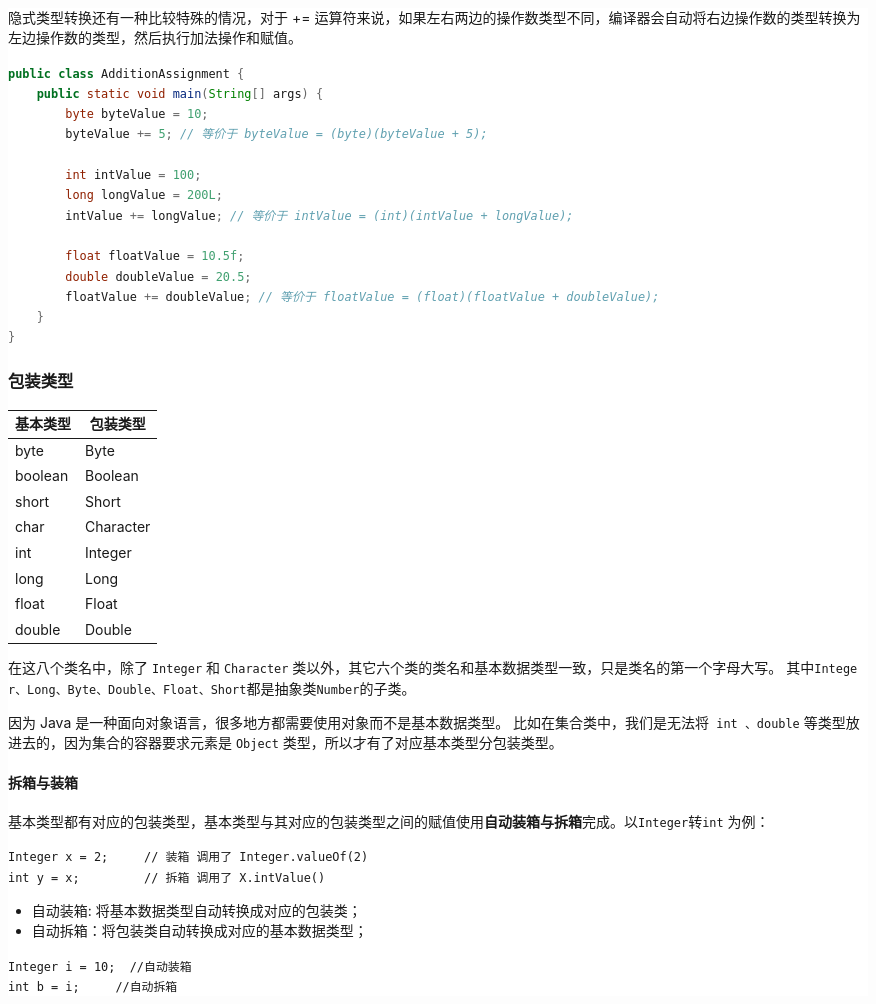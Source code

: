 隐式类型转换还有一种比较特殊的情况，对于 += 运算符来说，如果左右两边的操作数类型不同，编译器会自动将右边操作数的类型转换为左边操作数的类型，然后执行加法操作和赋值。
```java
public class AdditionAssignment {
    public static void main(String[] args) {
        byte byteValue = 10;
        byteValue += 5; // 等价于 byteValue = (byte)(byteValue + 5);

        int intValue = 100;
        long longValue = 200L;
        intValue += longValue; // 等价于 intValue = (int)(intValue + longValue);

        float floatValue = 10.5f;
        double doubleValue = 20.5;
        floatValue += doubleValue; // 等价于 floatValue = (float)(floatValue + doubleValue);
    }
}
```

### 包装类型
| 基本类型 | 包装类型      |
| ------------ |-----------|
| byte         | Byte      |
| boolean      | Boolean   |
| short        | Short     |
| char         | Character |
| int          | Integer   |
| long         | Long      |
| float        | Float     |
| double       | Double    |

在这八个类名中，除了 `Integer` 和 `Character` 类以外，其它六个类的类名和基本数据类型一致，只是类名的第一个字母大写。
其中`Integer、Long、Byte、Double、Float、Short`都是抽象类`Number`的子类。

因为 Java 是一种面向对象语言，很多地方都需要使用对象而不是基本数据类型。
比如在集合类中，我们是无法将` int 、double` 等类型放进去的，因为集合的容器要求元素是 `Object` 类型，所以才有了对应基本类型分包装类型。

#### 拆箱与装箱
基本类型都有对应的包装类型，基本类型与其对应的包装类型之间的赋值使用**自动装箱与拆箱**完成。以`Integer`转`int` 为例：
```
Integer x = 2;     // 装箱 调用了 Integer.valueOf(2)
int y = x;         // 拆箱 调用了 X.intValue()
```

- 自动装箱: 将基本数据类型自动转换成对应的包装类；
- 自动拆箱：将包装类自动转换成对应的基本数据类型；
```
Integer i = 10;  //自动装箱
int b = i;     //自动拆箱
```

